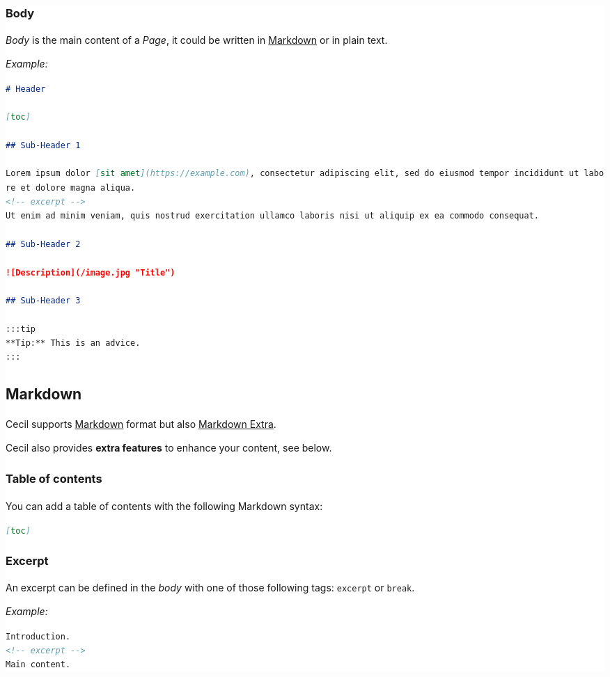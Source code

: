### Body

_Body_ is the main content of a _Page_, it could be written in [Markdown](#markdown) or in plain text.

_Example:_

```markdown
# Header

[toc]

## Sub-Header 1

Lorem ipsum dolor [sit amet](https://example.com), consectetur adipiscing elit, sed do eiusmod tempor incididunt ut labore et dolore magna aliqua.
<!-- excerpt -->
Ut enim ad minim veniam, quis nostrud exercitation ullamco laboris nisi ut aliquip ex ea commodo consequat.

## Sub-Header 2

![Description](/image.jpg "Title")

## Sub-Header 3

:::tip
**Tip:** This is an advice.
:::
```

## Markdown

Cecil supports [Markdown](http://daringfireball.net/projects/markdown/syntax) format but also [Markdown Extra](https://michelf.ca/projects/php-markdown/extra/).

Cecil also provides **extra features** to enhance your content, see below.

### Table of contents

You can add a table of contents with the following Markdown syntax:

```markdown
[toc]
```

### Excerpt

An excerpt can be defined in the _body_ with one of those following tags: `excerpt` or `break`.

_Example:_

```html
Introduction.
<!-- excerpt -->
Main content.
```
